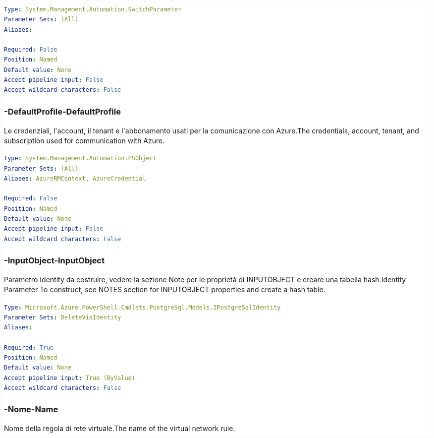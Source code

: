 ```yaml
Type: System.Management.Automation.SwitchParameter
Parameter Sets: (All)
Aliases:

Required: False
Position: Named
Default value: None
Accept pipeline input: False
Accept wildcard characters: False
```

### <span data-ttu-id="81b00-117">-DefaultProfile</span><span class="sxs-lookup"><span data-stu-id="81b00-117">-DefaultProfile</span></span>
<span data-ttu-id="81b00-118">Le credenziali, l'account, il tenant e l'abbonamento usati per la comunicazione con Azure.</span><span class="sxs-lookup"><span data-stu-id="81b00-118">The credentials, account, tenant, and subscription used for communication with Azure.</span></span>

```yaml
Type: System.Management.Automation.PSObject
Parameter Sets: (All)
Aliases: AzureRMContext, AzureCredential

Required: False
Position: Named
Default value: None
Accept pipeline input: False
Accept wildcard characters: False
```

### <span data-ttu-id="81b00-119">-InputObject</span><span class="sxs-lookup"><span data-stu-id="81b00-119">-InputObject</span></span>
<span data-ttu-id="81b00-120">Parametro Identity da costruire, vedere la sezione Note per le proprietà di INPUTOBJECT e creare una tabella hash.</span><span class="sxs-lookup"><span data-stu-id="81b00-120">Identity Parameter To construct, see NOTES section for INPUTOBJECT properties and create a hash table.</span></span>

```yaml
Type: Microsoft.Azure.PowerShell.Cmdlets.PostgreSql.Models.IPostgreSqlIdentity
Parameter Sets: DeleteViaIdentity
Aliases:

Required: True
Position: Named
Default value: None
Accept pipeline input: True (ByValue)
Accept wildcard characters: False
```

### <span data-ttu-id="81b00-121">-Nome</span><span class="sxs-lookup"><span data-stu-id="81b00-121">-Name</span></span>
<span data-ttu-id="81b00-122">Nome della regola di rete virtuale.</span><span class="sxs-lookup"><span data-stu-id="81b00-122">The name of the virtual network rule.</span></span>
